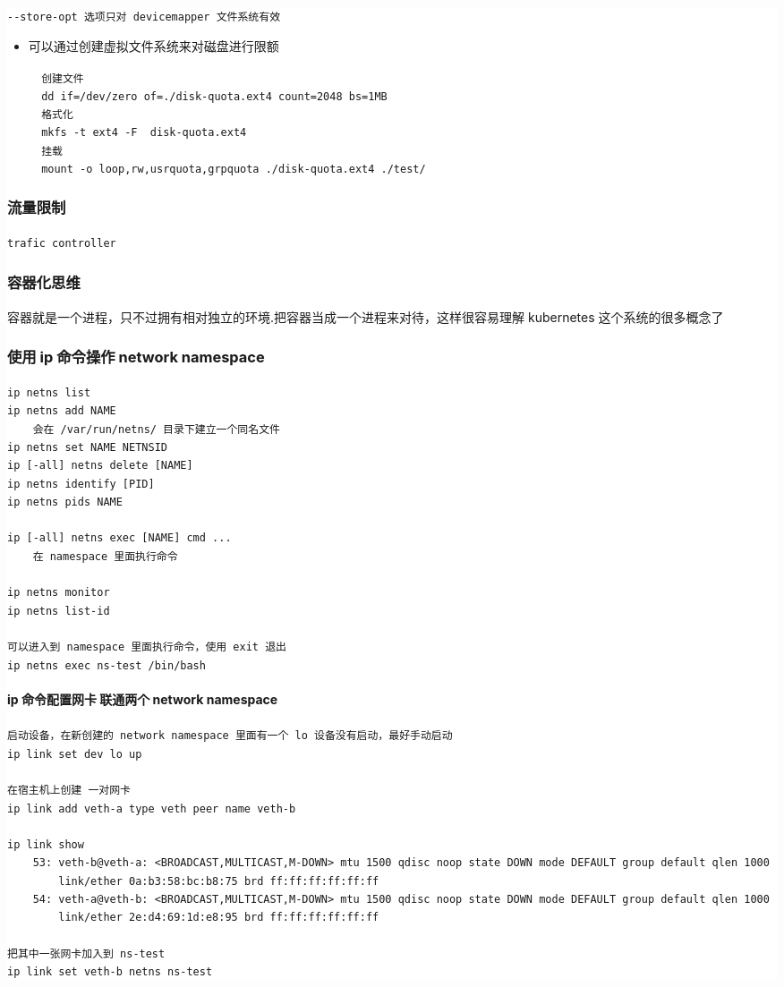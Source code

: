     --store-opt 选项只对 devicemapper 文件系统有效
    
* 可以通过创建虚拟文件系统来对磁盘进行限额

        创建文件
        dd if=/dev/zero of=./disk-quota.ext4 count=2048 bs=1MB
        格式化
        mkfs -t ext4 -F  disk-quota.ext4
        挂载
        mount -o loop,rw,usrquota,grpquota ./disk-quota.ext4 ./test/

### 流量限制

    trafic controller 

### 容器化思维
容器就是一个进程，只不过拥有相对独立的环境.把容器当成一个进程来对待，这样很容易理解 kubernetes 这个系统的很多概念了

### 使用 ip 命令操作 network namespace

    ip netns list
    ip netns add NAME
        会在 /var/run/netns/ 目录下建立一个同名文件
    ip netns set NAME NETNSID
    ip [-all] netns delete [NAME]
    ip netns identify [PID]
    ip netns pids NAME

    ip [-all] netns exec [NAME] cmd ...
        在 namespace 里面执行命令
    
    ip netns monitor
    ip netns list-id

    可以进入到 namespace 里面执行命令，使用 exit 退出
    ip netns exec ns-test /bin/bash 

#### ip 命令配置网卡 联通两个 network namespace

    启动设备，在新创建的 network namespace 里面有一个 lo 设备没有启动，最好手动启动
    ip link set dev lo up 

    在宿主机上创建 一对网卡
    ip link add veth-a type veth peer name veth-b
    
    ip link show 
        53: veth-b@veth-a: <BROADCAST,MULTICAST,M-DOWN> mtu 1500 qdisc noop state DOWN mode DEFAULT group default qlen 1000
            link/ether 0a:b3:58:bc:b8:75 brd ff:ff:ff:ff:ff:ff
        54: veth-a@veth-b: <BROADCAST,MULTICAST,M-DOWN> mtu 1500 qdisc noop state DOWN mode DEFAULT group default qlen 1000
            link/ether 2e:d4:69:1d:e8:95 brd ff:ff:ff:ff:ff:ff
    
    把其中一张网卡加入到 ns-test
    ip link set veth-b netns ns-test
